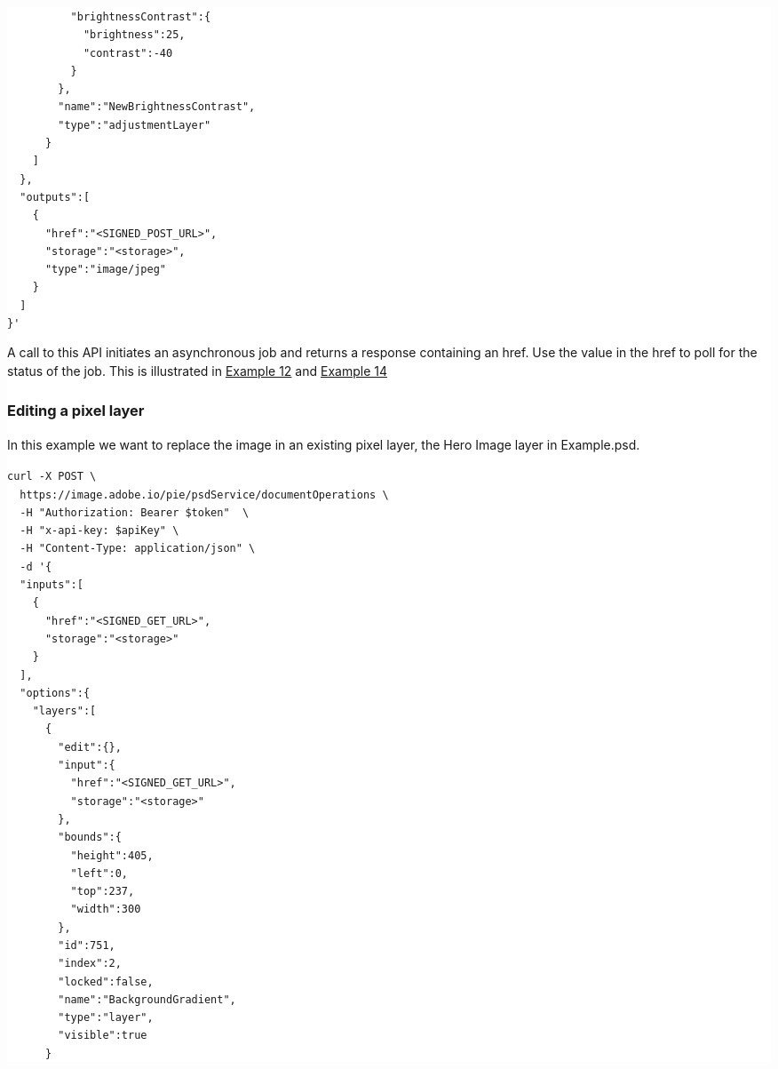 ```shell
          "brightnessContrast":{
            "brightness":25,
            "contrast":-40
          }
        },
        "name":"NewBrightnessContrast",
        "type":"adjustmentLayer"              
      }
    ]
  },
  "outputs":[
    {
      "href":"<SIGNED_POST_URL>",
      "storage":"<storage>",
      "type":"image/jpeg"
    }
  ]
}'
```

A call to this API initiates an asynchronous job and returns a response containing an href. Use the value in the href to poll for the status of the job. This is illustrated in [Example 12](../code-sample/index.md#fetch-the-status-of-an-api) and [Example 14](../code-sample/index.md#poll-for-job-status-for-all-other-apis)

### Editing a pixel layer

In this example we want to replace the image in an existing pixel layer, the Hero Image layer in Example.psd.

```shell
curl -X POST \
  https://image.adobe.io/pie/psdService/documentOperations \
  -H "Authorization: Bearer $token"  \
  -H "x-api-key: $apiKey" \
  -H "Content-Type: application/json" \
  -d '{
  "inputs":[
    {
      "href":"<SIGNED_GET_URL>",
      "storage":"<storage>"
    }
  ],
  "options":{
    "layers":[
      {
        "edit":{},                    
        "input":{                                       
          "href":"<SIGNED_GET_URL>",
          "storage":"<storage>"
        },
        "bounds":{
          "height":405,
          "left":0,
          "top":237,
          "width":300
        },
        "id":751,
        "index":2,
        "locked":false,
        "name":"BackgroundGradient",
        "type":"layer",
        "visible":true
      }
```